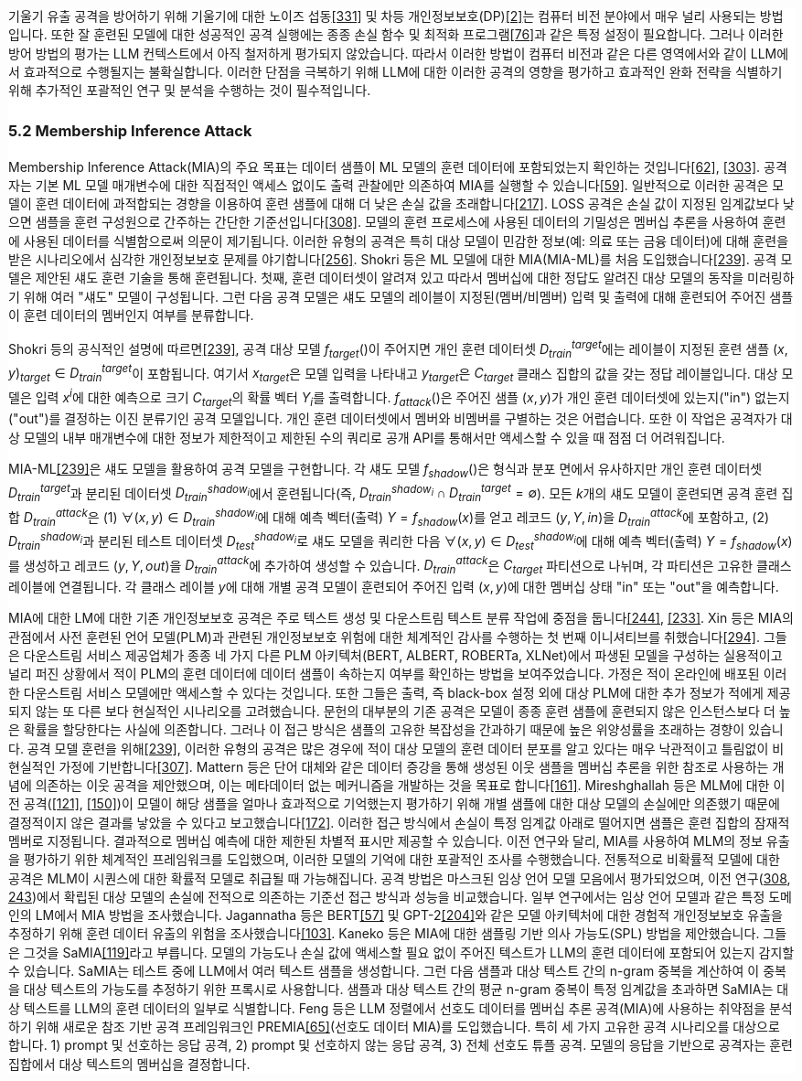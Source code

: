 기울기 유출 공격을 방어하기 위해 기울기에 대한 노이즈 섭동[[331]](#ref331) 및 차등 개인정보보호(DP)[[2]](#ref2)는 컴퓨터 비전 분야에서 매우 널리 사용되는 방법입니다. 또한 잘 훈련된 모델에 대한 성공적인 공격 실행에는 종종 손실 함수 및 최적화 프로그램[[76]](#ref76)과 같은 특정 설정이 필요합니다. 그러나 이러한 방어 방법의 평가는 LLM 컨텍스트에서 아직 철저하게 평가되지 않았습니다. 따라서 이러한 방법이 컴퓨터 비전과 같은 다른 영역에서와 같이 LLM에서 효과적으로 수행될지는 불확실합니다. 이러한 단점을 극복하기 위해 LLM에 대한 이러한 공격의 영향을 평가하고 효과적인 완화 전략을 식별하기 위해 추가적인 포괄적인 연구 및 분석을 수행하는 것이 필수적입니다.

### 5.2 Membership Inference Attack

Membership Inference Attack(MIA)의 주요 목표는 데이터 샘플이 ML 모델의 훈련 데이터에 포함되었는지 확인하는 것입니다[[62]](#ref62), [[303]](#ref303). 공격자는 기본 ML 모델 매개변수에 대한 직접적인 액세스 없이도 출력 관찰에만 의존하여 MIA를 실행할 수 있습니다[[59]](#ref59). 일반적으로 이러한 공격은 모델이 훈련 데이터에 과적합되는 경향을 이용하여 훈련 샘플에 대해 더 낮은 손실 값을 초래합니다[[217]](#ref217). LOSS 공격은 손실 값이 지정된 임계값보다 낮으면 샘플을 훈련 구성원으로 간주하는 간단한 기준선입니다[[308]](#ref308). 모델의 훈련 프로세스에 사용된 데이터의 기밀성은 멤버십 추론을 사용하여 훈련에 사용된 데이터를 식별함으로써 의문이 제기됩니다. 이러한 유형의 공격은 특히 대상 모델이 민감한 정보(예: 의료 또는 금융 데이터)에 대해 훈련을 받은 시나리오에서 심각한 개인정보보호 문제를 야기합니다[[256]](#ref256). Shokri 등은 ML 모델에 대한 MIA(MIA-ML)를 처음 도입했습니다[[239]](#ref239). 공격 모델은 제안된 섀도 훈련 기술을 통해 훈련됩니다. 첫째, 훈련 데이터셋이 알려져 있고 따라서 멤버십에 대한 정답도 알려진 대상 모델의 동작을 미러링하기 위해 여러 "섀도" 모델이 구성됩니다. 그런 다음 공격 모델은 섀도 모델의 레이블이 지정된(멤버/비멤버) 입력 및 출력에 대해 훈련되어 주어진 샘플이 훈련 데이터의 멤버인지 여부를 분류합니다.

Shokri 등의 공식적인 설명에 따르면[[239]](#ref239), 공격 대상 모델 $f_{target}()$이 주어지면 개인 훈련 데이터셋 $D_{train}^{target}$에는 레이블이 지정된 훈련 샘플 $(x, y)_{target} \in D_{train}^{target}$이 포함됩니다. 여기서 $x_{target}$은 모델 입력을 나타내고 $y_{target}$은 $C_{target}$ 클래스 집합의 값을 갖는 정답 레이블입니다. 대상 모델은 입력 $x^i$에 대한 예측으로 크기 $C_{target}$의 확률 벡터 $Y_i$를 출력합니다. $f_{attack}()$은 주어진 샘플 $(x, y)$가 개인 훈련 데이터셋에 있는지("in") 없는지("out")를 결정하는 이진 분류기인 공격 모델입니다. 개인 훈련 데이터셋에서 멤버와 비멤버를 구별하는 것은 어렵습니다. 또한 이 작업은 공격자가 대상 모델의 내부 매개변수에 대한 정보가 제한적이고 제한된 수의 쿼리로 공개 API를 통해서만 액세스할 수 있을 때 점점 더 어려워집니다.

MIA-ML[[239]](#ref239)은 섀도 모델을 활용하여 공격 모델을 구현합니다. 각 섀도 모델 $f_{shadow}()$은 형식과 분포 면에서 유사하지만 개인 훈련 데이터셋 $D_{train}^{target}$과 분리된 데이터셋 $D_{train}^{shadow_i}$에서 훈련됩니다(즉, $D_{train}^{shadow_i} \cap D_{train}^{target} = \emptyset$). 모든 $k$개의 섀도 모델이 훈련되면 공격 훈련 집합 $D_{train}^{attack}$은 (1) $\forall(x, y) \in D_{train}^{shadow_i}$에 대해 예측 벡터(출력) $Y = f_{shadow}(x)$를 얻고 레코드 $(y, Y, in)$을 $D_{train}^{attack}$에 포함하고, (2) $D_{train}^{shadow_i}$과 분리된 테스트 데이터셋 $D_{test}^{shadow_i}$로 섀도 모델을 쿼리한 다음 $\forall(x, y) \in D_{test}^{shadow_i}$에 대해 예측 벡터(출력) $Y = f_{shadow}(x)$를 생성하고 레코드 $(y, Y, out)$을 $D_{train}^{attack}$에 추가하여 생성할 수 있습니다. $D_{train}^{attack}$은 $C_{target}$ 파티션으로 나뉘며, 각 파티션은 고유한 클래스 레이블에 연결됩니다. 각 클래스 레이블 $y$에 대해 개별 공격 모델이 훈련되어 주어진 입력 $(x, y)$에 대한 멤버십 상태 "in" 또는 "out"을 예측합니다.

MIA에 대한 LM에 대한 기존 개인정보보호 공격은 주로 텍스트 생성 및 다운스트림 텍스트 분류 작업에 중점을 둡니다[[244]](#ref244), [[233]](#ref233). Xin 등은 MIA의 관점에서 사전 훈련된 언어 모델(PLM)과 관련된 개인정보보호 위험에 대한 체계적인 감사를 수행하는 첫 번째 이니셔티브를 취했습니다[[294]](#ref294). 그들은 다운스트림 서비스 제공업체가 종종 네 가지 다른 PLM 아키텍처(BERT, ALBERT, ROBERTa, XLNet)에서 파생된 모델을 구성하는 실용적이고 널리 퍼진 상황에서 적이 PLM의 훈련 데이터에 데이터 샘플이 속하는지 여부를 확인하는 방법을 보여주었습니다. 가정은 적이 온라인에 배포된 이러한 다운스트림 서비스 모델에만 액세스할 수 있다는 것입니다. 또한 그들은 출력, 즉 black-box 설정 외에 대상 PLM에 대한 추가 정보가 적에게 제공되지 않는 또 다른 보다 현실적인 시나리오를 고려했습니다. 문헌의 대부분의 기존 공격은 모델이 종종 훈련 샘플에 훈련되지 않은 인스턴스보다 더 높은 확률을 할당한다는 사실에 의존합니다. 그러나 이 접근 방식은 샘플의 고유한 복잡성을 간과하기 때문에 높은 위양성률을 초래하는 경향이 있습니다. 공격 모델 훈련을 위해[[239]](#ref239), 이러한 유형의 공격은 많은 경우에 적이 대상 모델의 훈련 데이터 분포를 알고 있다는 매우 낙관적이고 틀림없이 비현실적인 가정에 기반합니다[[307]](#ref307). Mattern 등은 단어 대체와 같은 데이터 증강을 통해 생성된 이웃 샘플을 멤버십 추론을 위한 참조로 사용하는 개념에 의존하는 이웃 공격을 제안했으며, 이는 메타데이터 없는 메커니즘을 개발하는 것을 목표로 합니다[[161]](#ref161). Mireshghallah 등은 MLM에 대한 이전 공격([[121]](#ref121), [[150]](#ref150))이 모델이 해당 샘플을 얼마나 효과적으로 기억했는지 평가하기 위해 개별 샘플에 대한 대상 모델의 손실에만 의존했기 때문에 결정적이지 않은 결과를 낳았을 수 있다고 보고했습니다[[172]](#ref172). 이러한 접근 방식에서 손실이 특정 임계값 아래로 떨어지면 샘플은 훈련 집합의 잠재적 멤버로 지정됩니다. 결과적으로 멤버십 예측에 대한 제한된 차별적 표시만 제공할 수 있습니다. 이전 연구와 달리, MIA를 사용하여 MLM의 정보 유출을 평가하기 위한 체계적인 프레임워크를 도입했으며, 이러한 모델의 기억에 대한 포괄적인 조사를 수행했습니다. 전통적으로 비확률적 모델에 대한 공격은 MLM이 시퀀스에 대한 확률적 모델로 취급될 때 가능해집니다. 공격 방법은 마스크된 임상 언어 모델 모음에서 평가되었으며, 이전 연구([308](#ref308), [243](#ref243))에서 확립된 대상 모델의 손실에 전적으로 의존하는 기준선 접근 방식과 성능을 비교했습니다. 일부 연구에서는 임상 언어 모델과 같은 특정 도메인의 LM에서 MIA 방법을 조사했습니다. Jagannatha 등은 BERT[[57]](#ref57) 및 GPT-2[[204]](#ref204)와 같은 모델 아키텍처에 대한 경험적 개인정보보호 유출을 추정하기 위해 훈련 데이터 유출의 위험을 조사했습니다[[103]](#ref103). Kaneko 등은 MIA에 대한 샘플링 기반 의사 가능도(SPL) 방법을 제안했습니다. 그들은 그것을 SaMIA[[119]](#ref119)라고 부릅니다. 모델의 가능도나 손실 값에 액세스할 필요 없이 주어진 텍스트가 LLM의 훈련 데이터에 포함되어 있는지 감지할 수 있습니다. SaMIA는 테스트 중에 LLM에서 여러 텍스트 샘플을 생성합니다. 그런 다음 샘플과 대상 텍스트 간의 n-gram 중복을 계산하여 이 중복을 대상 텍스트의 가능도를 추정하기 위한 프록시로 사용합니다. 샘플과 대상 텍스트 간의 평균 n-gram 중복이 특정 임계값을 초과하면 SaMIA는 대상 텍스트를 LLM의 훈련 데이터의 일부로 식별합니다. Feng 등은 LLM 정렬에서 선호도 데이터를 멤버십 추론 공격(MIA)에 사용하는 취약점을 분석하기 위해 새로운 참조 기반 공격 프레임워크인 PREMIA[[65]](#ref65)(선호도 데이터 MIA)를 도입했습니다. 특히 세 가지 고유한 공격 시나리오를 대상으로 합니다. 1) prompt 및 선호하는 응답 공격, 2) prompt 및 선호하지 않는 응답 공격, 3) 전체 선호도 튜플 공격. 모델의 응답을 기반으로 공격자는 훈련 집합에서 대상 텍스트의 멤버십을 결정합니다.
